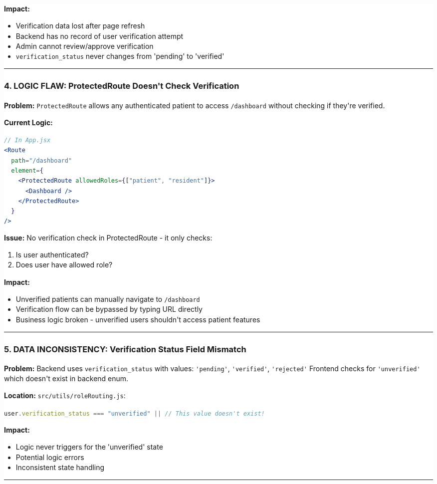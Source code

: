 **Impact:**

- Verification data lost after page refresh
- Backend has no record of user verification attempt
- Admin cannot review/approve verification
- `verification_status` never changes from 'pending' to 'verified'

---

### 4. **LOGIC FLAW: ProtectedRoute Doesn't Check Verification**

**Problem:** `ProtectedRoute` allows any authenticated patient to access `/dashboard` without checking if they're verified.

**Current Logic:**

```jsx
// In App.jsx
<Route
  path="/dashboard"
  element={
    <ProtectedRoute allowedRoles={["patient", "resident"]}>
      <Dashboard />
    </ProtectedRoute>
  }
/>
```

**Issue:** No verification check in ProtectedRoute - it only checks:

1. Is user authenticated?
2. Does user have allowed role?

**Impact:**

- Unverified patients can manually navigate to `/dashboard`
- Verification flow can be bypassed by typing URL directly
- Business logic broken - unverified users shouldn't access patient features

---

### 5. **DATA INCONSISTENCY: Verification Status Field Mismatch**

**Problem:** Backend uses `verification_status` with values: `'pending'`, `'verified'`, `'rejected'`
Frontend checks for `'unverified'` which doesn't exist in backend enum.

**Location:** `src/utils/roleRouting.js`:

```jsx
user.verification_status === "unverified" || // This value doesn't exist!
```

**Impact:**

- Logic never triggers for the 'unverified' state
- Potential logic errors
- Inconsistent state handling

---